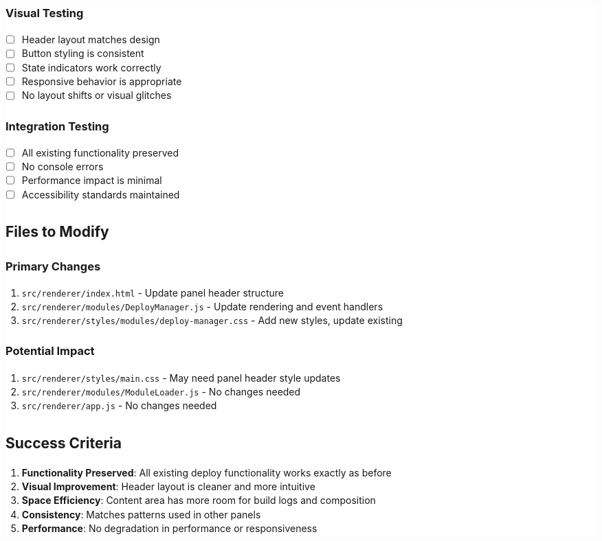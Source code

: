 ### Visual Testing

- [ ] Header layout matches design
- [ ] Button styling is consistent
- [ ] State indicators work correctly
- [ ] Responsive behavior is appropriate
- [ ] No layout shifts or visual glitches

### Integration Testing

- [ ] All existing functionality preserved
- [ ] No console errors
- [ ] Performance impact is minimal
- [ ] Accessibility standards maintained

## Files to Modify

### Primary Changes

1. `src/renderer/index.html` - Update panel header structure
2. `src/renderer/modules/DeployManager.js` - Update rendering and event handlers
3. `src/renderer/styles/modules/deploy-manager.css` - Add new styles, update existing

### Potential Impact

1. `src/renderer/styles/main.css` - May need panel header style updates
2. `src/renderer/modules/ModuleLoader.js` - No changes needed
3. `src/renderer/app.js` - No changes needed

## Success Criteria

1. **Functionality Preserved**: All existing deploy functionality works exactly as before
2. **Visual Improvement**: Header layout is cleaner and more intuitive
3. **Space Efficiency**: Content area has more room for build logs and composition
4. **Consistency**: Matches patterns used in other panels
5. **Performance**: No degradation in performance or responsiveness
